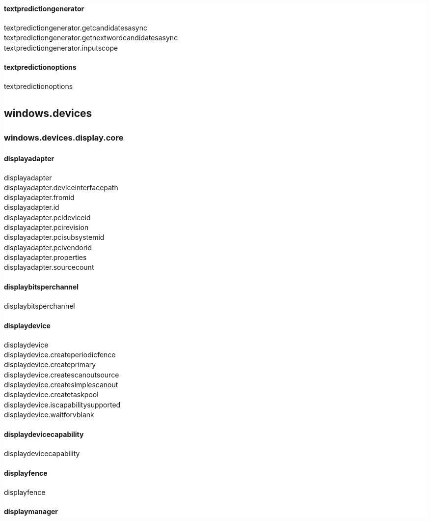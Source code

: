#### [<a name="textpredictiongenerator"></a>textpredictiongenerator](https://docs.microsoft.com/uwp/api/windows.data.text.textpredictiongenerator)

textpredictiongenerator.getcandidatesasync <br> textpredictiongenerator.getnextwordcandidatesasync <br> textpredictiongenerator.inputscope

#### [<a name="textpredictionoptions"></a>textpredictionoptions](https://docs.microsoft.com/uwp/api/windows.data.text.textpredictionoptions)

textpredictionoptions

## <a name="windowsdevices"></a>windows.devices

### [<a name="windowsdevicesdisplaycore"></a>windows.devices.display.core](https://docs.microsoft.com/uwp/api/windows.devices.display.core)

#### [<a name="displayadapter"></a>displayadapter](https://docs.microsoft.com/uwp/api/windows.devices.display.core.displayadapter)

displayadapter <br> displayadapter.deviceinterfacepath <br> displayadapter.fromid <br> displayadapter.id <br> displayadapter.pcideviceid <br> displayadapter.pcirevision <br> displayadapter.pcisubsystemid <br> displayadapter.pcivendorid <br> displayadapter.properties <br> displayadapter.sourcecount

#### [<a name="displaybitsperchannel"></a>displaybitsperchannel](https://docs.microsoft.com/uwp/api/windows.devices.display.core.displaybitsperchannel)

displaybitsperchannel

#### [<a name="displaydevice"></a>displaydevice](https://docs.microsoft.com/uwp/api/windows.devices.display.core.displaydevice)

displaydevice <br> displaydevice.createperiodicfence <br> displaydevice.createprimary <br> displaydevice.createscanoutsource <br> displaydevice.createsimplescanout <br> displaydevice.createtaskpool <br> displaydevice.iscapabilitysupported <br> displaydevice.waitforvblank

#### [<a name="displaydevicecapability"></a>displaydevicecapability](https://docs.microsoft.com/uwp/api/windows.devices.display.core.displaydevicecapability)

displaydevicecapability

#### [<a name="displayfence"></a>displayfence](https://docs.microsoft.com/uwp/api/windows.devices.display.core.displayfence)

displayfence

#### [<a name="displaymanager"></a>displaymanager](https://docs.microsoft.com/uwp/api/windows.devices.display.core.displaymanager)
